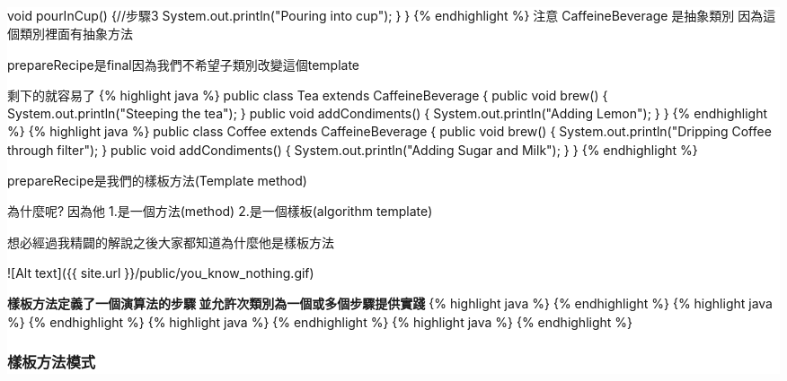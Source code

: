   void pourInCup() {//步驟3
    System.out.println("Pouring into cup");
  }
}
{% endhighlight %}
注意 CaffeineBeverage 是抽象類別 因為這個類別裡面有抽象方法

prepareRecipe是final因為我們不希望子類別改變這個template

剩下的就容易了
{% highlight java %}
public class Tea extends CaffeineBeverage {
  public void brew() {
    System.out.println("Steeping the tea");
  }
  public void addCondiments() {
    System.out.println("Adding Lemon");
  }
}
{% endhighlight %}
{% highlight java %}
public class Coffee extends CaffeineBeverage {
  public void brew() {
    System.out.println("Dripping Coffee through filter");
  }
  public void addCondiments() {
    System.out.println("Adding Sugar and Milk");
  }
}
{% endhighlight %}

prepareRecipe是我們的樣板方法(Template method)

為什麼呢? 因為他
1.是一個方法(method)
2.是一個樣板(algorithm template)

想必經過我精闢的解說之後大家都知道為什麼他是樣板方法

![Alt text]({{ site.url }}/public/you_know_nothing.gif)

**樣板方法定義了一個演算法的步驟 並允許次類別為一個或多個步驟提供實踐**
{% highlight java %}
{% endhighlight %}
{% highlight java %}
{% endhighlight %}
{% highlight java %}
{% endhighlight %}
{% highlight java %}
{% endhighlight %}


### 樣板方法模式
